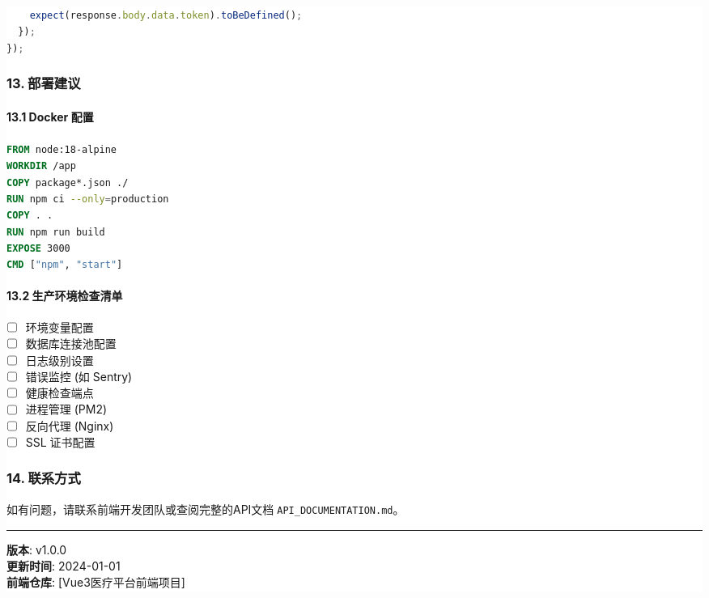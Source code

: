 ```javascript
    expect(response.body.data.token).toBeDefined();
  });
});
```

### 13. 部署建议

#### 13.1 Docker 配置
```dockerfile
FROM node:18-alpine
WORKDIR /app
COPY package*.json ./
RUN npm ci --only=production
COPY . .
RUN npm run build
EXPOSE 3000
CMD ["npm", "start"]
```

#### 13.2 生产环境检查清单
- [ ] 环境变量配置
- [ ] 数据库连接池配置
- [ ] 日志级别设置
- [ ] 错误监控 (如 Sentry)
- [ ] 健康检查端点
- [ ] 进程管理 (PM2)
- [ ] 反向代理 (Nginx)
- [ ] SSL 证书配置

### 14. 联系方式

如有问题，请联系前端开发团队或查阅完整的API文档 `API_DOCUMENTATION.md`。

---

**版本**: v1.0.0  
**更新时间**: 2024-01-01  
**前端仓库**: [Vue3医疗平台前端项目] 